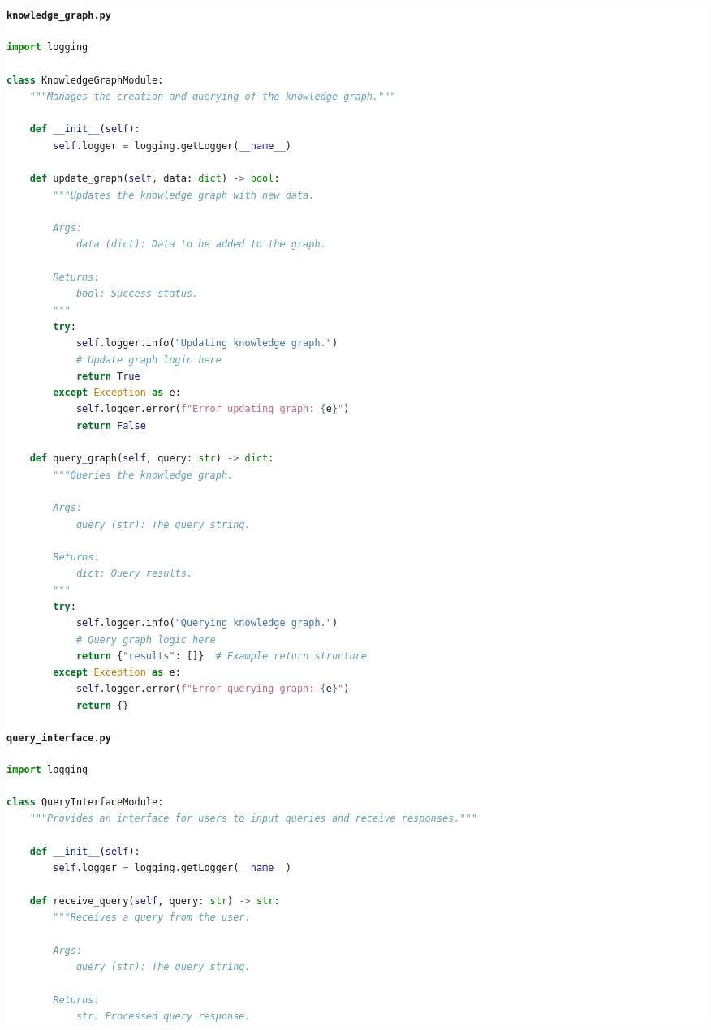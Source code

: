 #### `knowledge_graph.py`

```python
import logging

class KnowledgeGraphModule:
    """Manages the creation and querying of the knowledge graph."""

    def __init__(self):
        self.logger = logging.getLogger(__name__)

    def update_graph(self, data: dict) -> bool:
        """Updates the knowledge graph with new data.

        Args:
            data (dict): Data to be added to the graph.

        Returns:
            bool: Success status.
        """
        try:
            self.logger.info("Updating knowledge graph.")
            # Update graph logic here
            return True
        except Exception as e:
            self.logger.error(f"Error updating graph: {e}")
            return False

    def query_graph(self, query: str) -> dict:
        """Queries the knowledge graph.

        Args:
            query (str): The query string.

        Returns:
            dict: Query results.
        """
        try:
            self.logger.info("Querying knowledge graph.")
            # Query graph logic here
            return {"results": []}  # Example return structure
        except Exception as e:
            self.logger.error(f"Error querying graph: {e}")
            return {}
```

#### `query_interface.py`

```python
import logging

class QueryInterfaceModule:
    """Provides an interface for users to input queries and receive responses."""

    def __init__(self):
        self.logger = logging.getLogger(__name__)

    def receive_query(self, query: str) -> str:
        """Receives a query from the user.

        Args:
            query (str): The query string.

        Returns:
            str: Processed query response.
```